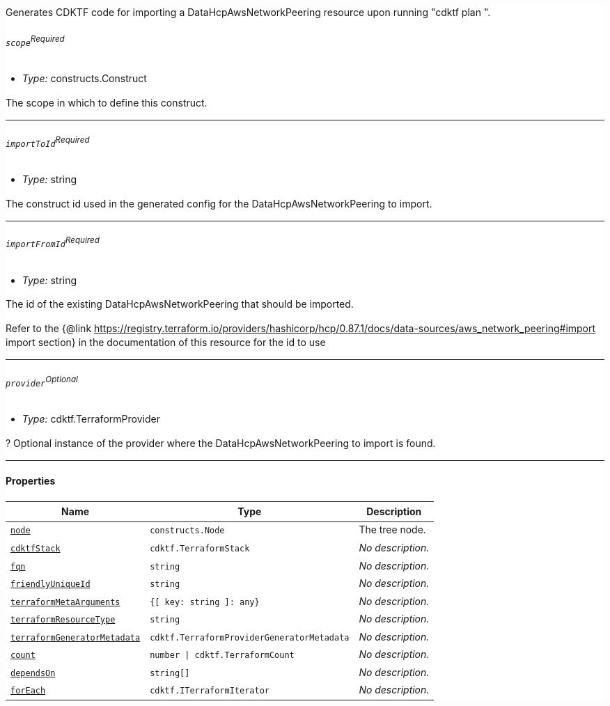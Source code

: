 Generates CDKTF code for importing a DataHcpAwsNetworkPeering resource upon running "cdktf plan <stack-name>".

###### `scope`<sup>Required</sup> <a name="scope" id="@cdktf/provider-hcp.dataHcpAwsNetworkPeering.DataHcpAwsNetworkPeering.generateConfigForImport.parameter.scope"></a>

- *Type:* constructs.Construct

The scope in which to define this construct.

---

###### `importToId`<sup>Required</sup> <a name="importToId" id="@cdktf/provider-hcp.dataHcpAwsNetworkPeering.DataHcpAwsNetworkPeering.generateConfigForImport.parameter.importToId"></a>

- *Type:* string

The construct id used in the generated config for the DataHcpAwsNetworkPeering to import.

---

###### `importFromId`<sup>Required</sup> <a name="importFromId" id="@cdktf/provider-hcp.dataHcpAwsNetworkPeering.DataHcpAwsNetworkPeering.generateConfigForImport.parameter.importFromId"></a>

- *Type:* string

The id of the existing DataHcpAwsNetworkPeering that should be imported.

Refer to the {@link https://registry.terraform.io/providers/hashicorp/hcp/0.87.1/docs/data-sources/aws_network_peering#import import section} in the documentation of this resource for the id to use

---

###### `provider`<sup>Optional</sup> <a name="provider" id="@cdktf/provider-hcp.dataHcpAwsNetworkPeering.DataHcpAwsNetworkPeering.generateConfigForImport.parameter.provider"></a>

- *Type:* cdktf.TerraformProvider

? Optional instance of the provider where the DataHcpAwsNetworkPeering to import is found.

---

#### Properties <a name="Properties" id="Properties"></a>

| **Name** | **Type** | **Description** |
| --- | --- | --- |
| <code><a href="#@cdktf/provider-hcp.dataHcpAwsNetworkPeering.DataHcpAwsNetworkPeering.property.node">node</a></code> | <code>constructs.Node</code> | The tree node. |
| <code><a href="#@cdktf/provider-hcp.dataHcpAwsNetworkPeering.DataHcpAwsNetworkPeering.property.cdktfStack">cdktfStack</a></code> | <code>cdktf.TerraformStack</code> | *No description.* |
| <code><a href="#@cdktf/provider-hcp.dataHcpAwsNetworkPeering.DataHcpAwsNetworkPeering.property.fqn">fqn</a></code> | <code>string</code> | *No description.* |
| <code><a href="#@cdktf/provider-hcp.dataHcpAwsNetworkPeering.DataHcpAwsNetworkPeering.property.friendlyUniqueId">friendlyUniqueId</a></code> | <code>string</code> | *No description.* |
| <code><a href="#@cdktf/provider-hcp.dataHcpAwsNetworkPeering.DataHcpAwsNetworkPeering.property.terraformMetaArguments">terraformMetaArguments</a></code> | <code>{[ key: string ]: any}</code> | *No description.* |
| <code><a href="#@cdktf/provider-hcp.dataHcpAwsNetworkPeering.DataHcpAwsNetworkPeering.property.terraformResourceType">terraformResourceType</a></code> | <code>string</code> | *No description.* |
| <code><a href="#@cdktf/provider-hcp.dataHcpAwsNetworkPeering.DataHcpAwsNetworkPeering.property.terraformGeneratorMetadata">terraformGeneratorMetadata</a></code> | <code>cdktf.TerraformProviderGeneratorMetadata</code> | *No description.* |
| <code><a href="#@cdktf/provider-hcp.dataHcpAwsNetworkPeering.DataHcpAwsNetworkPeering.property.count">count</a></code> | <code>number \| cdktf.TerraformCount</code> | *No description.* |
| <code><a href="#@cdktf/provider-hcp.dataHcpAwsNetworkPeering.DataHcpAwsNetworkPeering.property.dependsOn">dependsOn</a></code> | <code>string[]</code> | *No description.* |
| <code><a href="#@cdktf/provider-hcp.dataHcpAwsNetworkPeering.DataHcpAwsNetworkPeering.property.forEach">forEach</a></code> | <code>cdktf.ITerraformIterator</code> | *No description.* |